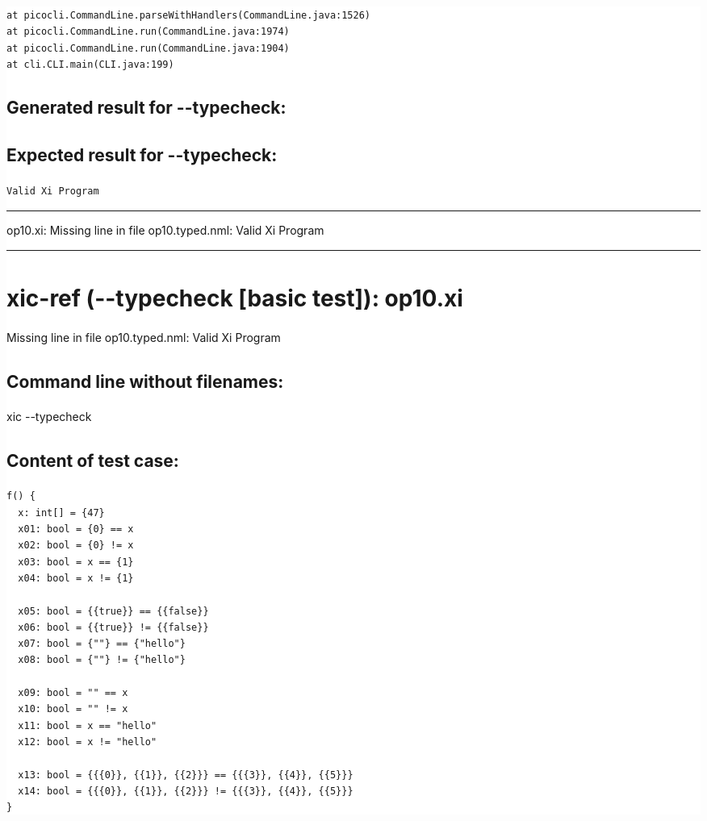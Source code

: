 	at picocli.CommandLine.parseWithHandlers(CommandLine.java:1526)
	at picocli.CommandLine.run(CommandLine.java:1974)
	at picocli.CommandLine.run(CommandLine.java:1904)
	at cli.CLI.main(CLI.java:199)

## Generated result for --typecheck:

```

```

## Expected result for --typecheck:

```
Valid Xi Program

```

---
 op10.xi: Missing line in file op10.typed.nml: Valid Xi Program

---
# xic-ref (--typecheck [basic test]): op10.xi
Missing line in file op10.typed.nml: Valid Xi Program
## Command line without filenames:
xic --typecheck
## Content of test case:

```
f() {
  x: int[] = {47}
  x01: bool = {0} == x
  x02: bool = {0} != x
  x03: bool = x == {1}
  x04: bool = x != {1}

  x05: bool = {{true}} == {{false}}
  x06: bool = {{true}} != {{false}}
  x07: bool = {""} == {"hello"}
  x08: bool = {""} != {"hello"}

  x09: bool = "" == x
  x10: bool = "" != x
  x11: bool = x == "hello"
  x12: bool = x != "hello"

  x13: bool = {{{0}}, {{1}}, {{2}}} == {{{3}}, {{4}}, {{5}}}
  x14: bool = {{{0}}, {{1}}, {{2}}} != {{{3}}, {{4}}, {{5}}}
}

```
